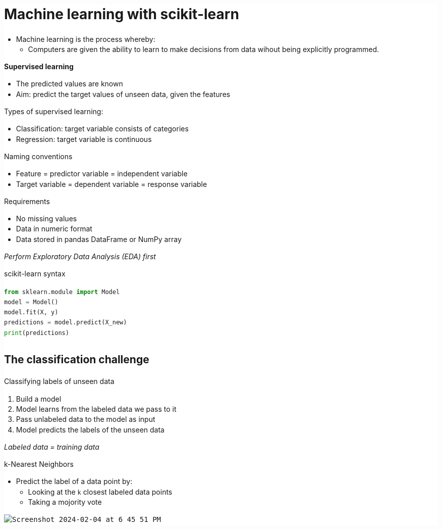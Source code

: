 # Machine learning with scikit-learn

- Machine learning is the process whereby:
  - Computers are given the ability to learn to make decisions from data wihout being explicitly programmed.
 
**Supervised learning**

- The predicted values are known
- Aim: predict the target values of unseen data, given the features

Types of supervised learning:

- Classification: target variable consists of categories
- Regression: target variable is continuous

Naming conventions

- Feature = predictor variable = independent variable
- Target variable = dependent variable = response variable

Requirements

- No missing values
- Data in numeric format
- Data stored in pandas DataFrame or NumPy array

*Perform Exploratory Data Analysis (EDA) first*

scikit-learn syntax
```python
from sklearn.module import Model
model = Model()
model.fit(X, y)
predictions = model.predict(X_new)
print(predictions)
```

## The classification challenge

Classifying labels of unseen data

1. Build a model
2. Model learns from the labeled data we pass to it
3. Pass unlabeled data to the model as input
4. Model predicts the labels of the unseen data

*Labeled data = training data*

k-Nearest Neighbors

- Predict the label of a data point by:
  - Looking at the `k` closest labeled data points
  - Taking a mojority vote
 
<kbd><img width="451" alt="Screenshot 2024-02-04 at 6 45 51 PM" src="https://github.com/mattamx/DataScience_quick_guides/assets/107958646/c170534e-457a-4385-8bcf-2304006277fd">
</kbd>
